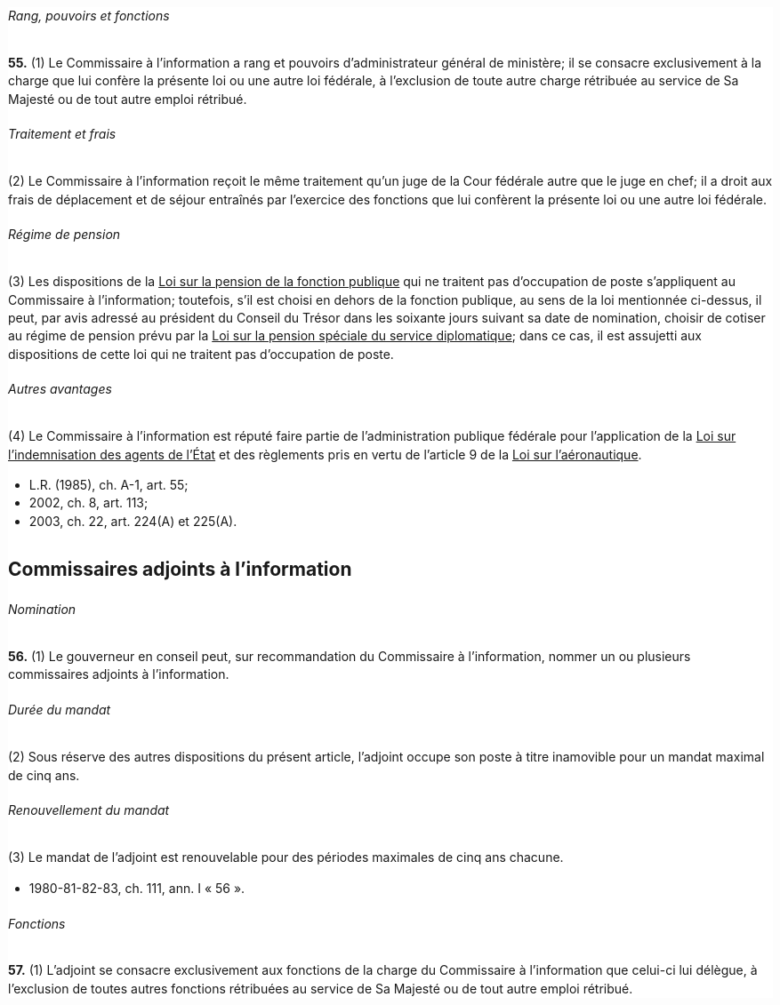 ###### Rang, pouvoirs et fonctions

**55.** (1) Le Commissaire à l’information a rang et pouvoirs d’administrateur général de ministère; il se consacre exclusivement à la charge que lui confère la présente loi ou une autre loi fédérale, à l’exclusion de toute autre charge rétribuée au service de Sa Majesté ou de tout autre emploi rétribué.

###### Traitement et frais

(2) Le Commissaire à l’information reçoit le même traitement qu’un juge de la Cour fédérale autre que le juge en chef; il a droit aux frais de déplacement et de séjour entraînés par l’exercice des fonctions que lui confèrent la présente loi ou une autre loi fédérale.

###### Régime de pension

(3) Les dispositions de la [Loi sur la pension de la fonction publique](/canada/fra/lois/P/P-36.md) qui ne traitent pas d’occupation de poste s’appliquent au Commissaire à l’information; toutefois, s’il est choisi en dehors de la fonction publique, au sens de la loi mentionnée ci-dessus, il peut, par avis adressé au président du Conseil du Trésor dans les soixante jours suivant sa date de nomination, choisir de cotiser au régime de pension prévu par la [Loi sur la pension spéciale du service diplomatique](/canada/fra/lois/D/D-2.md); dans ce cas, il est assujetti aux dispositions de cette loi qui ne traitent pas d’occupation de poste.

###### Autres avantages

(4) Le Commissaire à l’information est réputé faire partie de l’administration publique fédérale pour l’application de la [Loi sur l’indemnisation des agents de l’État](/canada/fra/lois/G/G-5.md) et des règlements pris en vertu de l’article 9 de la [Loi sur l’aéronautique](/canada/fra/lois/A/A-2.md).

  * L.R. (1985), ch. A-1, art. 55;
  * 2002, ch. 8, art. 113;
  * 2003, ch. 22, art. 224(A) et 225(A).

## Commissaires adjoints à l’information

###### Nomination

**56.** (1) Le gouverneur en conseil peut, sur recommandation du Commissaire à l’information, nommer un ou plusieurs commissaires adjoints à l’information.

###### Durée du mandat

(2) Sous réserve des autres dispositions du présent article, l’adjoint occupe son poste à titre inamovible pour un mandat maximal de cinq ans.

###### Renouvellement du mandat

(3) Le mandat de l’adjoint est renouvelable pour des périodes maximales de cinq ans chacune.

  * 1980-81-82-83, ch. 111, ann. I « 56 ».

###### Fonctions

**57.** (1) L’adjoint se consacre exclusivement aux fonctions de la charge du Commissaire à l’information que celui-ci lui délègue, à l’exclusion de toutes autres fonctions rétribuées au service de Sa Majesté ou de tout autre emploi rétribué.
